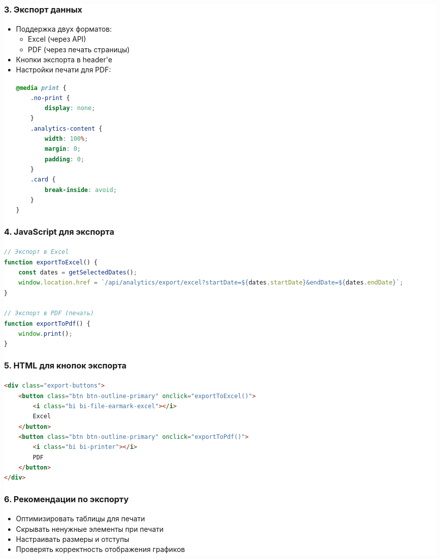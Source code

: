 ### 3. Экспорт данных
- Поддержка двух форматов:
  - Excel (через API)
  - PDF (через печать страницы)
- Кнопки экспорта в header'е
- Настройки печати для PDF:
  ```css
  @media print {
      .no-print {
          display: none;
      }
      .analytics-content {
          width: 100%;
          margin: 0;
          padding: 0;
      }
      .card {
          break-inside: avoid;
      }
  }
  ```

### 4. JavaScript для экспорта
```javascript
// Экспорт в Excel
function exportToExcel() {
    const dates = getSelectedDates();
    window.location.href = `/api/analytics/export/excel?startDate=${dates.startDate}&endDate=${dates.endDate}`;
}

// Экспорт в PDF (печать)
function exportToPdf() {
    window.print();
}
```

### 5. HTML для кнопок экспорта
```html
<div class="export-buttons">
    <button class="btn btn-outline-primary" onclick="exportToExcel()">
        <i class="bi bi-file-earmark-excel"></i>
        Excel
    </button>
    <button class="btn btn-outline-primary" onclick="exportToPdf()">
        <i class="bi bi-printer"></i>
        PDF
    </button>
</div>
```

### 6. Рекомендации по экспорту
- Оптимизировать таблицы для печати
- Скрывать ненужные элементы при печати
- Настраивать размеры и отступы
- Проверять корректность отображения графиков 

